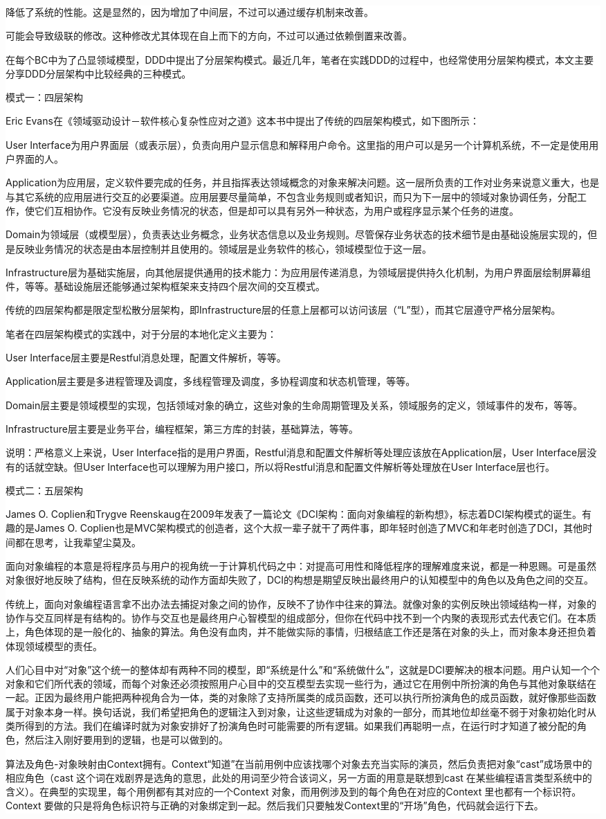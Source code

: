 降低了系统的性能。这是显然的，因为增加了中间层，不过可以通过缓存机制来改善。

可能会导致级联的修改。这种修改尤其体现在自上而下的方向，不过可以通过依赖倒置来改善。


在每个BC中为了凸显领域模型，DDD中提出了分层架构模式。最近几年，笔者在实践DDD的过程中，也经常使用分层架构模式，本文主要分享DDD分层架构中比较经典的三种模式。


模式一：四层架构




Eric Evans在《领域驱动设计－软件核心复杂性应对之道》这本书中提出了传统的四层架构模式，如下图所示：




User Interface为用户界面层（或表示层），负责向用户显示信息和解释用户命令。这里指的用户可以是另一个计算机系统，不一定是使用用户界面的人。

Application为应用层，定义软件要完成的任务，并且指挥表达领域概念的对象来解决问题。这一层所负责的工作对业务来说意义重大，也是与其它系统的应用层进行交互的必要渠道。应用层要尽量简单，不包含业务规则或者知识，而只为下一层中的领域对象协调任务，分配工作，使它们互相协作。它没有反映业务情况的状态，但是却可以具有另外一种状态，为用户或程序显示某个任务的进度。

Domain为领域层（或模型层），负责表达业务概念，业务状态信息以及业务规则。尽管保存业务状态的技术细节是由基础设施层实现的，但是反映业务情况的状态是由本层控制并且使用的。领域层是业务软件的核心，领域模型位于这一层。

Infrastructure层为基础实施层，向其他层提供通用的技术能力：为应用层传递消息，为领域层提供持久化机制，为用户界面层绘制屏幕组件，等等。基础设施层还能够通过架构框架来支持四个层次间的交互模式。


传统的四层架构都是限定型松散分层架构，即Infrastructure层的任意上层都可以访问该层（“L”型），而其它层遵守严格分层架构。

笔者在四层架构模式的实践中，对于分层的本地化定义主要为：

User Interface层主要是Restful消息处理，配置文件解析，等等。

Application层主要是多进程管理及调度，多线程管理及调度，多协程调度和状态机管理，等等。

Domain层主要是领域模型的实现，包括领域对象的确立，这些对象的生命周期管理及关系，领域服务的定义，领域事件的发布，等等。

Infrastructure层主要是业务平台，编程框架，第三方库的封装，基础算法，等等。


说明：严格意义上来说，User Interface指的是用户界面，Restful消息和配置文件解析等处理应该放在Application层，User Interface层没有的话就空缺。但User Interface也可以理解为用户接口，所以将Restful消息和配置文件解析等处理放在User Interface层也行。


模式二：五层架构




James O. Coplien和Trygve Reenskaug在2009年发表了一篇论文《DCI架构：面向对象编程的新构想》，标志着DCI架构模式的诞生。有趣的是James O. Coplien也是MVC架构模式的创造者，这个大叔一辈子就干了两件事，即年轻时创造了MVC和年老时创造了DCI，其他时间都在思考，让我辈望尘莫及。

面向对象编程的本意是将程序员与用户的视角统一于计算机代码之中：对提高可用性和降低程序的理解难度来说，都是一种恩赐。可是虽然对象很好地反映了结构，但在反映系统的动作方面却失败了，DCI的构想是期望反映出最终用户的认知模型中的角色以及角色之间的交互。

传统上，面向对象编程语言拿不出办法去捕捉对象之间的协作，反映不了协作中往来的算法。就像对象的实例反映出领域结构一样，对象的协作与交互同样是有结构的。协作与交互也是最终用户心智模型的组成部分，但你在代码中找不到一个内聚的表现形式去代表它们。在本质上，角色体现的是一般化的、抽象的算法。角色没有血肉，并不能做实际的事情，归根结底工作还是落在对象的头上，而对象本身还担负着体现领域模型的责任。

人们心目中对“对象”这个统一的整体却有两种不同的模型，即“系统是什么”和“系统做什么”，这就是DCI要解决的根本问题。用户认知一个个对象和它们所代表的领域，而每个对象还必须按照用户心目中的交互模型去实现一些行为，通过它在用例中所扮演的角色与其他对象联结在一起。正因为最终用户能把两种视角合为一体，类的对象除了支持所属类的成员函数，还可以执行所扮演角色的成员函数，就好像那些函数属于对象本身一样。换句话说，我们希望把角色的逻辑注入到对象，让这些逻辑成为对象的一部分，而其地位却丝毫不弱于对象初始化时从类所得到的方法。我们在编译时就为对象安排好了扮演角色时可能需要的所有逻辑。如果我们再聪明一点，在运行时才知道了被分配的角色，然后注入刚好要用到的逻辑，也是可以做到的。

算法及角色-对象映射由Context拥有。Context“知道”在当前用例中应该找哪个对象去充当实际的演员，然后负责把对象“cast”成场景中的相应角色（cast 这个词在戏剧界是选角的意思，此处的用词至少符合该词义，另一方面的用意是联想到cast 在某些编程语言类型系统中的含义）。在典型的实现里，每个用例都有其对应的一个Context 对象，而用例涉及到的每个角色在对应的Context 里也都有一个标识符。Context 要做的只是将角色标识符与正确的对象绑定到一起。然后我们只要触发Context里的“开场”角色，代码就会运行下去。
